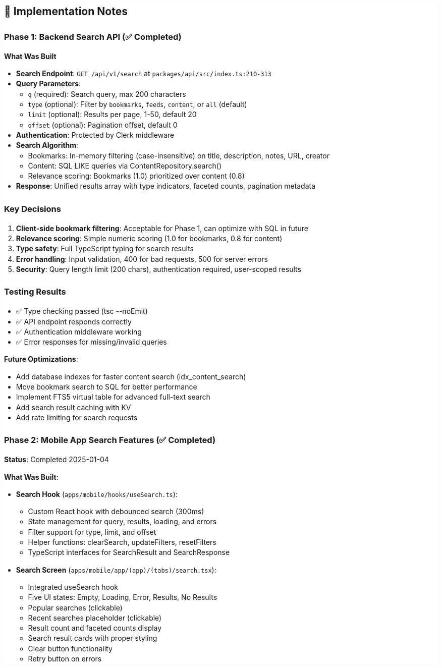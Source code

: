 ## 📝 Implementation Notes

### Phase 1: Backend Search API (✅ Completed)

**What Was Built**
- **Search Endpoint**: `GET /api/v1/search` at `packages/api/src/index.ts:210-313`
- **Query Parameters**: 
  - `q` (required): Search query, max 200 characters
  - `type` (optional): Filter by `bookmarks`, `feeds`, `content`, or `all` (default)
  - `limit` (optional): Results per page, 1-50, default 20
  - `offset` (optional): Pagination offset, default 0
- **Authentication**: Protected by Clerk middleware
- **Search Algorithm**: 
  - Bookmarks: In-memory filtering (case-insensitive) on title, description, notes, URL, creator
  - Content: SQL LIKE queries via ContentRepository.search()
  - Relevance scoring: Bookmarks (1.0) prioritized over content (0.8)
- **Response**: Unified results array with type indicators, faceted counts, pagination metadata

### Key Decisions
1. **Client-side bookmark filtering**: Acceptable for Phase 1, can optimize with SQL in future
2. **Relevance scoring**: Simple numeric scoring (1.0 for bookmarks, 0.8 for content)
3. **Type safety**: Full TypeScript typing for search results
4. **Error handling**: Input validation, 400 for bad requests, 500 for server errors
5. **Security**: Query length limit (200 chars), authentication required, user-scoped results

### Testing Results
- ✅ Type checking passed (tsc --noEmit)
- ✅ API endpoint responds correctly
- ✅ Authentication middleware working
- ✅ Error responses for missing/invalid queries

**Future Optimizations**:
- Add database indexes for faster content search (idx_content_search)
- Move bookmark search to SQL for better performance
- Implement FTS5 virtual table for advanced full-text search
- Add search result caching with KV
- Add rate limiting for search requests

### Phase 2: Mobile App Search Features (✅ Completed)

**Status**: Completed 2025-01-04

**What Was Built**:
- **Search Hook** (`apps/mobile/hooks/useSearch.ts`):
  - Custom React hook with debounced search (300ms)
  - State management for query, results, loading, and errors
  - Filter support for type, limit, and offset
  - Helper functions: clearSearch, updateFilters, resetFilters
  - TypeScript interfaces for SearchResult and SearchResponse
  
- **Search Screen** (`apps/mobile/app/(app)/(tabs)/search.tsx`):
  - Integrated useSearch hook
  - Five UI states: Empty, Loading, Error, Results, No Results
  - Popular searches (clickable)
  - Recent searches placeholder (clickable)
  - Result count and faceted counts display
  - Search result cards with proper styling
  - Clear button functionality
  - Retry button on errors
  